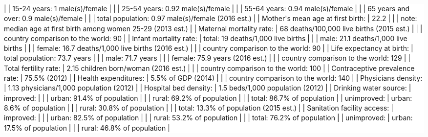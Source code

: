 | | 15-24 years: 1 male(s)/female |
| | 25-54 years: 0.92 male(s)/female |
| | 55-64 years: 0.94 male(s)/female |
| | 65 years and over: 0.9 male(s)/female |
| | total population: 0.97 male(s)/female (2016 est.) |
| Mother's mean age at first birth: | 22.2 |
| | note: median age at first birth among women 25-29 (2013 est.) |
| Maternal mortality rate: | 68 deaths/100,000 live births (2015 est.) |
| | country comparison to the world: 90 |
| Infant mortality rate: | total: 19 deaths/1,000 live births |
| | male: 21.1 deaths/1,000 live births |
| | female: 16.7 deaths/1,000 live births (2016 est.) |
| | country comparison to the world: 90 |
| Life expectancy at birth: | total population: 73.7 years |
| | male: 71.7 years |
| | female: 75.9 years (2016 est.) |
| | country comparison to the world: 129 |
| Total fertility rate: | 2.15 children born/woman (2016 est.) |
| | country comparison to the world: 100 |
| Contraceptive prevalence rate: | 75.5% (2012) |
| Health expenditures: | 5.5% of GDP (2014) |
| | country comparison to the world: 140 |
| Physicians density: | 1.13 physicians/1,000 population (2012) |
| Hospital bed density: | 1.5 beds/1,000 population (2012) |
| Drinking water source: | improved: |
| | urban: 91.4% of population |
| | rural: 69.2% of population |
| | total: 86.7% of population |
| unimproved: | urban: 8.6% of population |
| | rural: 30.8% of population |
| | total: 13.3% of population (2015 est.) |
| Sanitation facility access: | improved: |
| | urban: 82.5% of population |
| | rural: 53.2% of population |
| | total: 76.2% of population |
| unimproved: | urban: 17.5% of population |
| | rural: 46.8% of population |